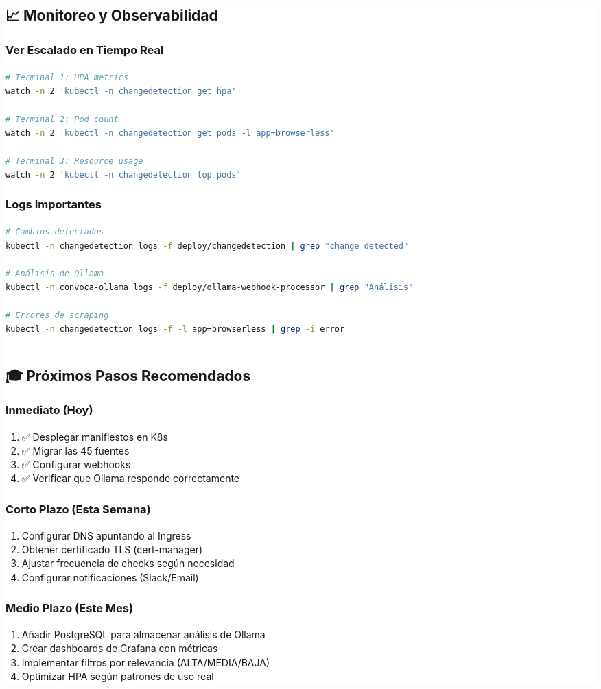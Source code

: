 
## 📈 Monitoreo y Observabilidad

### Ver Escalado en Tiempo Real

```bash
# Terminal 1: HPA metrics
watch -n 2 'kubectl -n changedetection get hpa'

# Terminal 2: Pod count
watch -n 2 'kubectl -n changedetection get pods -l app=browserless'

# Terminal 3: Resource usage
watch -n 2 'kubectl -n changedetection top pods'
```

### Logs Importantes

```bash
# Cambios detectados
kubectl -n changedetection logs -f deploy/changedetection | grep "change detected"

# Análisis de Ollama
kubectl -n convoca-ollama logs -f deploy/ollama-webhook-processor | grep "Análisis"

# Errores de scraping
kubectl -n changedetection logs -f -l app=browserless | grep -i error
```

---

## 🎓 Próximos Pasos Recomendados

### Inmediato (Hoy)
1. ✅ Desplegar manifiestos en K8s
2. ✅ Migrar las 45 fuentes
3. ✅ Configurar webhooks
4. ✅ Verificar que Ollama responde correctamente

### Corto Plazo (Esta Semana)
1. Configurar DNS apuntando al Ingress
2. Obtener certificado TLS (cert-manager)
3. Ajustar frecuencia de checks según necesidad
4. Configurar notificaciones (Slack/Email)

### Medio Plazo (Este Mes)
1. Añadir PostgreSQL para almacenar análisis de Ollama
2. Crear dashboards de Grafana con métricas
3. Implementar filtros por relevancia (ALTA/MEDIA/BAJA)
4. Optimizar HPA según patrones de uso real
